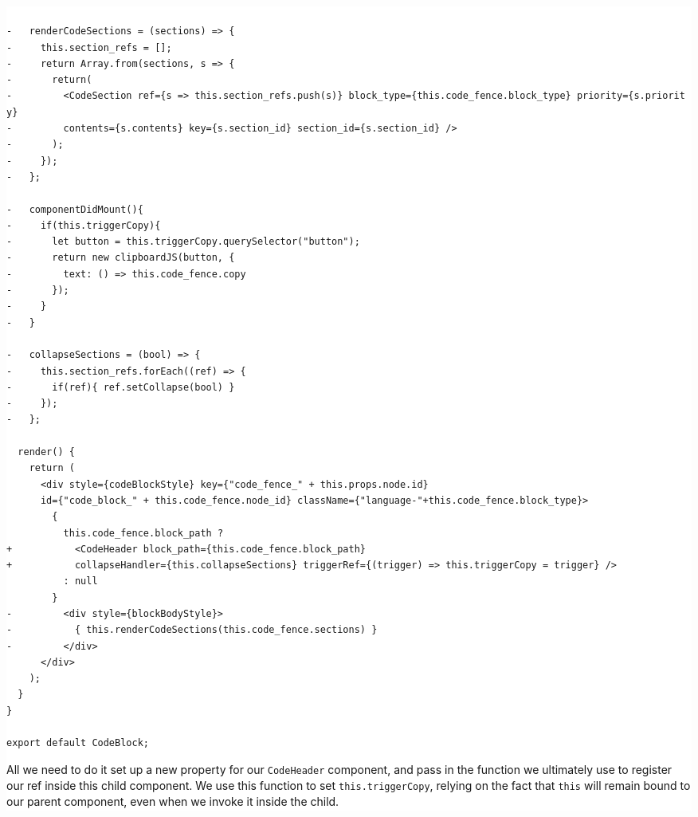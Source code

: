 ``` javascript(/reactive-client/src/components/nodes/code_block.js)
  
-   renderCodeSections = (sections) => {
-     this.section_refs = [];
-     return Array.from(sections, s => {
-       return(
-         <CodeSection ref={s => this.section_refs.push(s)} block_type={this.code_fence.block_type} priority={s.priority}
-         contents={s.contents} key={s.section_id} section_id={s.section_id} />
-       );
-     });
-   };
  
-   componentDidMount(){
-     if(this.triggerCopy){
-       let button = this.triggerCopy.querySelector("button");
-       return new clipboardJS(button, {
-         text: () => this.code_fence.copy
-       });
-     }
-   }
  
-   collapseSections = (bool) => {
-     this.section_refs.forEach((ref) => {
-       if(ref){ ref.setCollapse(bool) }
-     });
-   };
  
  render() {
    return (
      <div style={codeBlockStyle} key={"code_fence_" + this.props.node.id}
      id={"code_block_" + this.code_fence.node_id} className={"language-"+this.code_fence.block_type}>
        { 
          this.code_fence.block_path ?
+           <CodeHeader block_path={this.code_fence.block_path} 
+           collapseHandler={this.collapseSections} triggerRef={(trigger) => this.triggerCopy = trigger} />
          : null 
        }
-         <div style={blockBodyStyle}>
-           { this.renderCodeSections(this.code_fence.sections) }
-         </div>
      </div>
    );
  }
}

export default CodeBlock;
```

All we need to do it set up a new property for our `CodeHeader` component, and pass in the function we ultimately use to register our ref inside this child component.  We use this function to set `this.triggerCopy`, relying on the fact that `this` will remain bound to our parent component, even when we invoke it inside the child.
